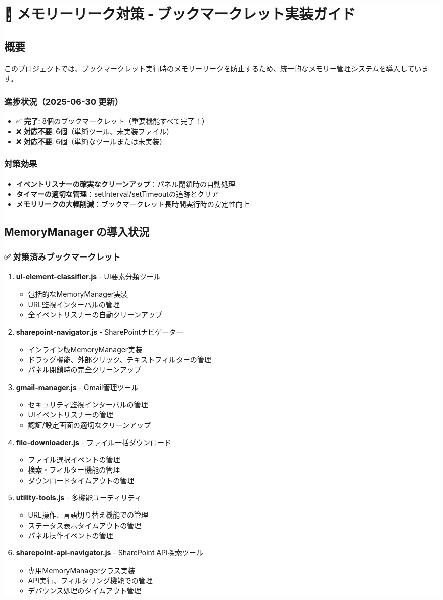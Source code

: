 # 🧠 メモリーリーク対策 - ブックマークレット実装ガイド

## 概要

このプロジェクトでは、ブックマークレット実行時のメモリーリークを防止するため、統一的なメモリー管理システムを導入しています。

### 進捗状況（2025-06-30 更新）

- ✅ **完了**: 8個のブックマークレット（重要機能すべて完了！）
- ❌ **対応不要**: 6個（単純ツール、未実装ファイル）
- ❌ **対応不要**: 6個（単純なツールまたは未実装）

### 対策効果

- **イベントリスナーの確実なクリーンアップ**：パネル閉鎖時の自動処理
- **タイマーの適切な管理**：setInterval/setTimeoutの追跡とクリア
- **メモリリークの大幅削減**：ブックマークレット長時間実行時の安定性向上

## MemoryManager の導入状況

### ✅ 対策済みブックマークレット

1. **ui-element-classifier.js** - UI要素分類ツール
   - 包括的なMemoryManager実装
   - URL監視インターバルの管理
   - 全イベントリスナーの自動クリーンアップ

2. **sharepoint-navigator.js** - SharePointナビゲーター
   - インライン版MemoryManager実装
   - ドラッグ機能、外部クリック、テキストフィルターの管理
   - パネル閉鎖時の完全クリーンアップ

3. **gmail-manager.js** - Gmail管理ツール
   - セキュリティ監視インターバルの管理
   - UIイベントリスナーの管理
   - 認証/設定画面の適切なクリーンアップ

4. **file-downloader.js** - ファイル一括ダウンロード
   - ファイル選択イベントの管理
   - 検索・フィルター機能の管理
   - ダウンロードタイムアウトの管理

5. **utility-tools.js** - 多機能ユーティリティ
   - URL操作、言語切り替え機能での管理
   - ステータス表示タイムアウトの管理
   - パネル操作イベントの管理

6. **sharepoint-api-navigator.js** - SharePoint API探索ツール
   - 専用MemoryManagerクラス実装
   - API実行、フィルタリング機能での管理
   - デバウンス処理のタイムアウト管理
